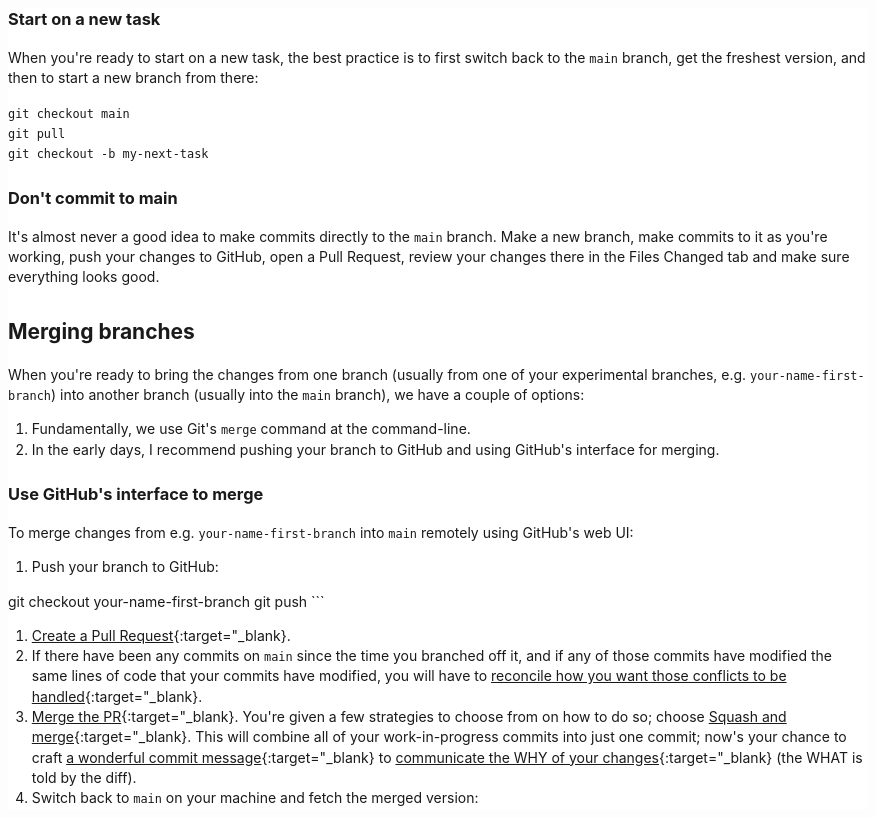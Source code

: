 ### Start on a new task

When you're ready to start on a new task, the best practice is to first switch back to the `main` branch, get the freshest version, and then to start a new branch from there:

```
git checkout main
git pull
git checkout -b my-next-task
```

### Don't commit to main

It's almost never a good idea to make commits directly to the `main` branch. Make a new branch, make commits to it as you're working, push your changes to GitHub, open a Pull Request, review your changes there in the Files Changed tab and make sure everything looks good.

## Merging branches

When you're ready to bring the changes from one branch (usually from one of your experimental branches, e.g. `your-name-first-branch`) into another branch (usually into the `main` branch), we have a couple of options:

 1. Fundamentally, we use Git's `merge` command at the command-line.
 1. In the early days, I recommend pushing your branch to GitHub and using GitHub's interface for merging.

### Use GitHub's interface to merge

To merge changes from e.g. `your-name-first-branch` into `main` remotely using GitHub's web UI:

 1. Push your branch to GitHub:

    ```
git checkout your-name-first-branch
git push
    ```

 1. [Create a Pull Request](https://docs.github.com/en/github/collaborating-with-issues-and-pull-requests/creating-a-pull-request){:target="_blank}.
 2. If there have been any commits on `main` since the time you branched off it, and if any of those commits have modified the same lines of code that your commits have modified, you will have to [reconcile how you want those conflicts to be handled](https://docs.github.com/en/github/collaborating-with-issues-and-pull-requests/resolving-a-merge-conflict-on-github){:target="_blank}.
 3. [Merge the PR](https://docs.github.com/en/github/collaborating-with-issues-and-pull-requests/merging-a-pull-request){:target="_blank}. You're given a few strategies to choose from on how to do so; choose [Squash and merge](https://docs.github.com/en/github/collaborating-with-issues-and-pull-requests/about-pull-request-merges#squash-and-merge-your-pull-request-commits){:target="_blank}. This will combine all of your work-in-progress commits into just one commit; now's your chance to craft [a wonderful commit message](https://chris.beams.io/posts/git-commit/){:target="_blank} to [communicate the WHY of your changes](https://dhwthompson.com/2019/my-favourite-git-commit){:target="_blank} (the WHAT is told by the diff).
 4. Switch back to `main` on your machine and fetch the merged version:
